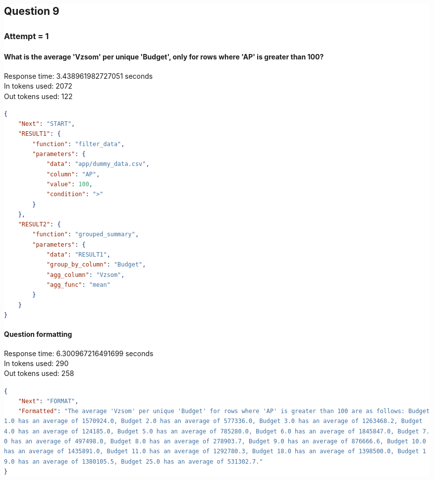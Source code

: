 
## Question 9
### Attempt = 1
#### What is the average 'Vzsom' per unique 'Budget', only for rows where 'AP' is greater than 100?
Response time: 3.438961982727051 seconds \
In tokens used: 2072 \
Out tokens used: 122
```json
{
    "Next": "START",
    "RESULT1": {
        "function": "filter_data",
        "parameters": {
            "data": "app/dummy_data.csv",
            "column": "AP",
            "value": 100,
            "condition": ">"
        }
    },
    "RESULT2": {
        "function": "grouped_summary",
        "parameters": {
            "data": "RESULT1",
            "group_by_column": "Budget",
            "agg_column": "Vzsom",
            "agg_func": "mean"
        }
    }
}
```

#### Question formatting
Response time: 6.300967216491699 seconds \
In tokens used: 290 \
Out tokens used: 258
```json
{
    "Next": "FORMAT",
    "Formatted": "The average 'Vzsom' per unique 'Budget' for rows where 'AP' is greater than 100 are as follows: Budget 1.0 has an average of 1570924.0, Budget 2.0 has an average of 577336.0, Budget 3.0 has an average of 1263468.2, Budget 4.0 has an average of 124185.0, Budget 5.0 has an average of 785280.0, Budget 6.0 has an average of 1845847.0, Budget 7.0 has an average of 497498.0, Budget 8.0 has an average of 278903.7, Budget 9.0 has an average of 876666.6, Budget 10.0 has an average of 1435891.0, Budget 11.0 has an average of 1292780.3, Budget 18.0 has an average of 1398500.0, Budget 19.0 has an average of 1380105.5, Budget 25.0 has an average of 531302.7."
}
```